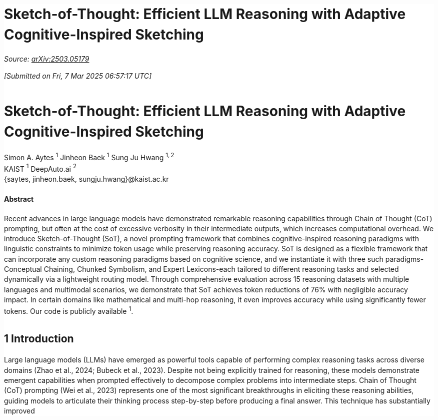 # Sketch-of-Thought: Efficient LLM Reasoning with Adaptive Cognitive-Inspired Sketching

*Source: [arXiv:2503.05179](https://arxiv.org/abs/2503.05179)*

*[Submitted on Fri, 7 Mar 2025 06:57:17 UTC]*

# Sketch-of-Thought: Efficient LLM Reasoning with Adaptive Cognitive-Inspired Sketching 

Simon A. Aytes ${ }^{1}$ Jinheon Baek ${ }^{1}$ Sung Ju Hwang ${ }^{1,2}$<br>KAIST ${ }^{1}$ DeepAuto.ai ${ }^{2}$<br>\{saytes, jinheon.baek, sungju.hwang\}@kaist.ac.kr


#### Abstract

Recent advances in large language models have demonstrated remarkable reasoning capabilities through Chain of Thought (CoT) prompting, but often at the cost of excessive verbosity in their intermediate outputs, which increases computational overhead. We introduce Sketch-of-Thought (SoT), a novel prompting framework that combines cognitive-inspired reasoning paradigms with linguistic constraints to minimize token usage while preserving reasoning accuracy. SoT is designed as a flexible framework that can incorporate any custom reasoning paradigms based on cognitive science, and we instantiate it with three such paradigms-Conceptual Chaining, Chunked Symbolism, and Expert Lexicons-each tailored to different reasoning tasks and selected dynamically via a lightweight routing model. Through comprehensive evaluation across 15 reasoning datasets with multiple languages and multimodal scenarios, we demonstrate that SoT achieves token reductions of $76 \%$ with negligible accuracy impact. In certain domains like mathematical and multi-hop reasoning, it even improves accuracy while using significantly fewer tokens. Our code is publicly available ${ }^{1}$.


## 1 Introduction

Large language models (LLMs) have emerged as powerful tools capable of performing complex reasoning tasks across diverse domains (Zhao et al., 2024; Bubeck et al., 2023). Despite not being explicitly trained for reasoning, these models demonstrate emergent capabilities when prompted effectively to decompose complex problems into intermediate steps. Chain of Thought (CoT) prompting (Wei et al., 2023) represents one of the most significant breakthroughs in eliciting these reasoning abilities, guiding models to articulate their thinking process step-by-step before producing a final answer. This technique has substantially improved


[^0]:    ${ }^{1}$ https://www.github.com/SimonAytes/SoT